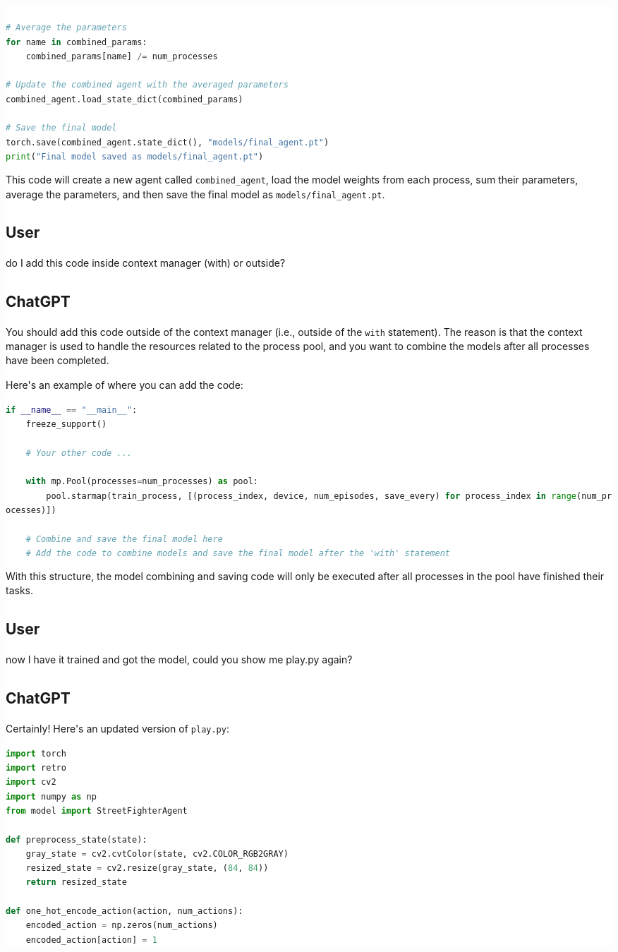 ```python

# Average the parameters
for name in combined_params:
    combined_params[name] /= num_processes

# Update the combined agent with the averaged parameters
combined_agent.load_state_dict(combined_params)

# Save the final model
torch.save(combined_agent.state_dict(), "models/final_agent.pt")
print("Final model saved as models/final_agent.pt")
```

This code will create a new agent called `combined_agent`, load the model weights from each process, sum their parameters, average the parameters, and then save the final model as `models/final_agent.pt`.
## User
do I add this code inside context manager (with) or outside?
## ChatGPT
You should add this code outside of the context manager (i.e., outside of the `with` statement). The reason is that the context manager is used to handle the resources related to the process pool, and you want to combine the models after all processes have been completed.

Here's an example of where you can add the code:

```python
if __name__ == "__main__":
    freeze_support()

    # Your other code ...

    with mp.Pool(processes=num_processes) as pool:
        pool.starmap(train_process, [(process_index, device, num_episodes, save_every) for process_index in range(num_processes)])

    # Combine and save the final model here
    # Add the code to combine models and save the final model after the 'with' statement
```

With this structure, the model combining and saving code will only be executed after all processes in the pool have finished their tasks.
## User
now I have it trained and got the model, could you show me play.py again?
## ChatGPT
Certainly! Here's an updated version of `play.py`:

```python
import torch
import retro
import cv2
import numpy as np
from model import StreetFighterAgent

def preprocess_state(state):
    gray_state = cv2.cvtColor(state, cv2.COLOR_RGB2GRAY)
    resized_state = cv2.resize(gray_state, (84, 84))
    return resized_state

def one_hot_encode_action(action, num_actions):
    encoded_action = np.zeros(num_actions)
    encoded_action[action] = 1
```